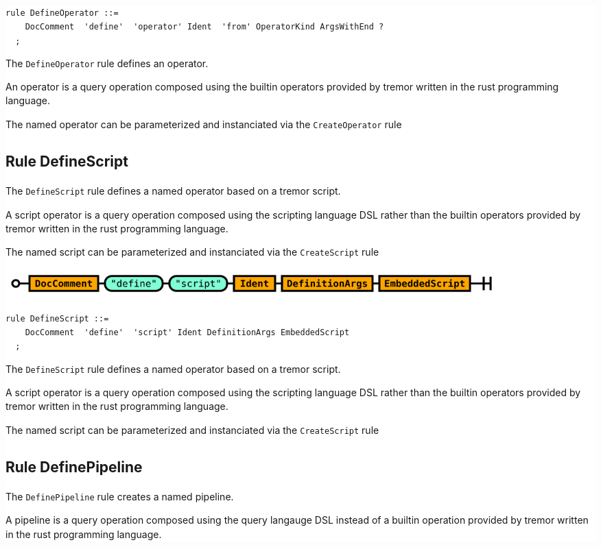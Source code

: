 ```ebnf
rule DefineOperator ::=
    DocComment  'define'  'operator' Ident  'from' OperatorKind ArgsWithEnd ?  
  ;

```



The `DefineOperator` rule defines an operator.

An operator is a query operation composed using the builtin 
operators provided by tremor written in the rust programming language.

The named operator can be parameterized and instanciated via the `CreateOperator` rule


## Rule DefineScript

The `DefineScript` rule defines a named operator based on a tremor script.

A script operator is a query operation composed using the scripting language
DSL rather than the builtin operators provided by tremor written in the
rust programming language.

The named script can be parameterized and instanciated via the `CreateScript` rule
 


<img src="svg/DefineScript.svg" alt="DefineScript" width="717" height="42"/>

```ebnf
rule DefineScript ::=
    DocComment  'define'  'script' Ident DefinitionArgs EmbeddedScript 
  ;

```



The `DefineScript` rule defines a named operator based on a tremor script.

A script operator is a query operation composed using the scripting language
DSL rather than the builtin operators provided by tremor written in the
rust programming language.

The named script can be parameterized and instanciated via the `CreateScript` rule
 


## Rule DefinePipeline

The `DefinePipeline` rule creates a named pipeline.

A pipeline is a query operation composed using the query langauge DSL
instead of a builtin operation provided by tremor written in the rust
programming language.
